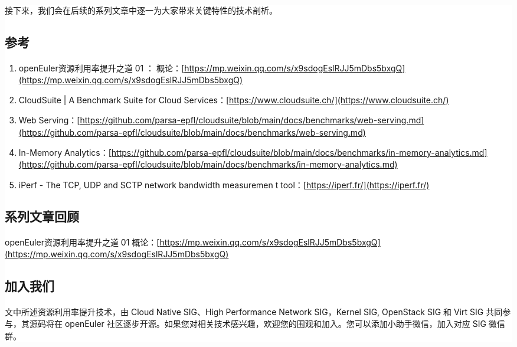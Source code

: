 接下来，我们会在后续的系列文章中逐一为大家带来关键特性的技术剖析。

## 参考

1.  openEuler资源利用率提升之道 01 ： 概论：[https://mp.weixin.qq.com/s/x9sdogEslRJJ5mDbs5bxgQ](https://mp.weixin.qq.com/s/x9sdogEslRJJ5mDbs5bxgQ)

1.  CloudSuite | A Benchmark Suite for Cloud Services：[https://www.cloudsuite.ch/](https://www.cloudsuite.ch/)
2.  Web Serving：[https://github.com/parsa-epfl/cloudsuite/blob/main/docs/benchmarks/web-serving.md](https://github.com/parsa-epfl/cloudsuite/blob/main/docs/benchmarks/web-serving.md)
3.  In-Memory Analytics：[https://github.com/parsa-epfl/cloudsuite/blob/main/docs/benchmarks/in-memory-analytics.md](https://github.com/parsa-epfl/cloudsuite/blob/main/docs/benchmarks/in-memory-analytics.md)
4.  iPerf - The TCP, UDP and SCTP network bandwidth measuremen t tool：[https://iperf.fr/](https://iperf.fr/)

## 系列文章回顾

openEuler资源利用率提升之道 01 概论：[https://mp.weixin.qq.com/s/x9sdogEslRJJ5mDbs5bxgQ](https://mp.weixin.qq.com/s/x9sdogEslRJJ5mDbs5bxgQ)

## 加入我们

文中所述资源利用率提升技术，由 Cloud Native SIG、High Performance Network SIG，Kernel SIG, OpenStack SIG 和 Virt SIG 共同参与，其源码将在 openEuler 社区逐步开源。如果您对相关技术感兴趣，欢迎您的围观和加入。您可以添加小助手微信，加入对应 SIG 微信群。
